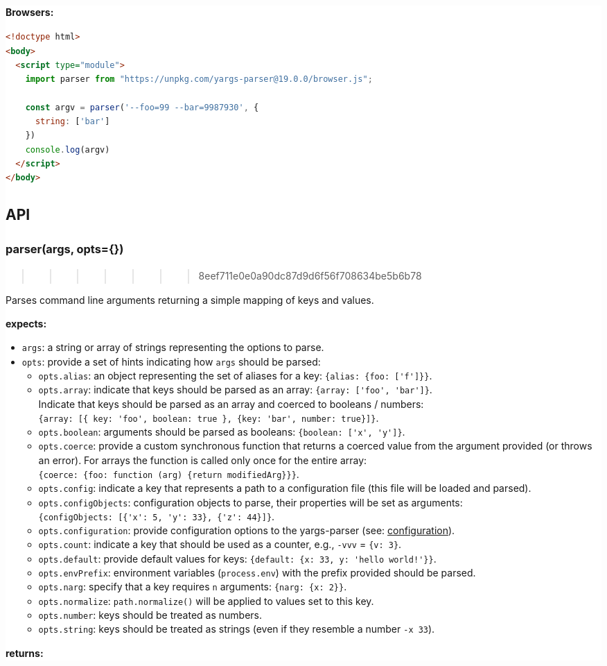 **Browsers:**

```html
<!doctype html>
<body>
  <script type="module">
    import parser from "https://unpkg.com/yargs-parser@19.0.0/browser.js";

    const argv = parser('--foo=99 --bar=9987930', {
      string: ['bar']
    })
    console.log(argv)
  </script>
</body>
```

## API

### parser(args, opts={})
>>>>>>> 8eef711e0e0a90dc87d9d6f56f708634be5b6b78

Parses command line arguments returning a simple mapping of keys and values.

**expects:**

* `args`: a string or array of strings representing the options to parse.
* `opts`: provide a set of hints indicating how `args` should be parsed:
  * `opts.alias`: an object representing the set of aliases for a key: `{alias: {foo: ['f']}}`.
  * `opts.array`: indicate that keys should be parsed as an array: `{array: ['foo', 'bar']}`.<br>
    Indicate that keys should be parsed as an array and coerced to booleans / numbers:<br>
    `{array: [{ key: 'foo', boolean: true }, {key: 'bar', number: true}]}`.
  * `opts.boolean`: arguments should be parsed as booleans: `{boolean: ['x', 'y']}`.
  * `opts.coerce`: provide a custom synchronous function that returns a coerced value from the argument provided
    (or throws an error). For arrays the function is called only once for the entire array:<br>
    `{coerce: {foo: function (arg) {return modifiedArg}}}`.
  * `opts.config`: indicate a key that represents a path to a configuration file (this file will be loaded and parsed).
  * `opts.configObjects`: configuration objects to parse, their properties will be set as arguments:<br>
    `{configObjects: [{'x': 5, 'y': 33}, {'z': 44}]}`.
  * `opts.configuration`: provide configuration options to the yargs-parser (see: [configuration](#configuration)).
  * `opts.count`: indicate a key that should be used as a counter, e.g., `-vvv` = `{v: 3}`.
  * `opts.default`: provide default values for keys: `{default: {x: 33, y: 'hello world!'}}`.
  * `opts.envPrefix`: environment variables (`process.env`) with the prefix provided should be parsed.
  * `opts.narg`: specify that a key requires `n` arguments: `{narg: {x: 2}}`.
  * `opts.normalize`: `path.normalize()` will be applied to values set to this key.
  * `opts.number`: keys should be treated as numbers.
  * `opts.string`: keys should be treated as strings (even if they resemble a number `-x 33`).

**returns:**
